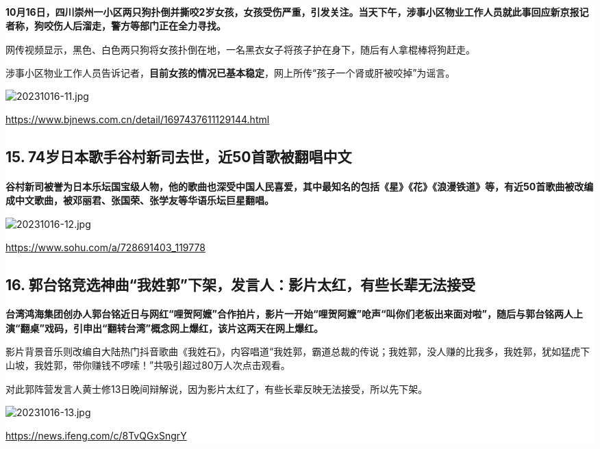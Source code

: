 **10月16日，四川崇州一小区两只狗扑倒并撕咬2岁女孩，女孩受伤严重，引发关注。当天下午，涉事小区物业工作人员就此事回应新京报记者称，狗咬伤人后溜走，警方等部门正在全力寻找。**

网传视频显示，黑色、白色两只狗将女孩扑倒在地，一名黑衣女子将孩子护在身下，随后有人拿棍棒将狗赶走。


涉事小区物业工作人员告诉记者，**目前女孩的情况已基本稳定**，网上所传“孩子一个肾或肝被咬掉”为谣言。

![20231016-11.jpg](https://img.bedtime.news/2023/11/16/65562c7d475fc.png)

https://www.bjnews.com.cn/detail/1697437611129144.html 

## 15. 74岁日本歌手谷村新司去世，近50首歌被翻唱中文

**谷村新司被誉为日本乐坛国宝级人物，他的歌曲也深受中国人民喜爱，其中最知名的包括《星》《花》《浪漫铁道》等，有近50首歌曲被改编成中文歌曲，被邓丽君、张国荣、张学友等华语乐坛巨星翻唱。**

![20231016-12.jpg](https://img.bedtime.news/2023/11/16/65562c7bdbfc5.png)

https://www.sohu.com/a/728691403_119778

## 16. 郭台铭竞选神曲“我姓郭”下架，发言人：影片太红，有些长辈无法接受

**台湾鸿海集团创办人郭台铭近日与网红“哩贺阿嬷”合作拍片，影片一开始“哩贺阿嬷”呛声“叫你们老板出来面对啦”，随后与郭台铭两人上演“翻桌”戏码，引申出“翻转台湾”概念网上爆红，该片这两天在网上爆红。**

影片背景音乐则改编自大陆热门抖音歌曲《我姓石》，内容唱道“我姓郭，霸道总裁的传说；我姓郭，没人赚的比我多，我姓郭，犹如猛虎下山坡，我姓郭，带你赚钱不啰嗦！”共吸引超过80万人次点击观看。 

对此郭阵营发言人黄士修13日晚间辩解说，因为影片太红了，有些长辈反映无法接受，所以先下架。

![20231016-13.jpg](https://img.bedtime.news/2023/11/16/65562c77126e9.png)

https://news.ifeng.com/c/8TvQGxSngrY